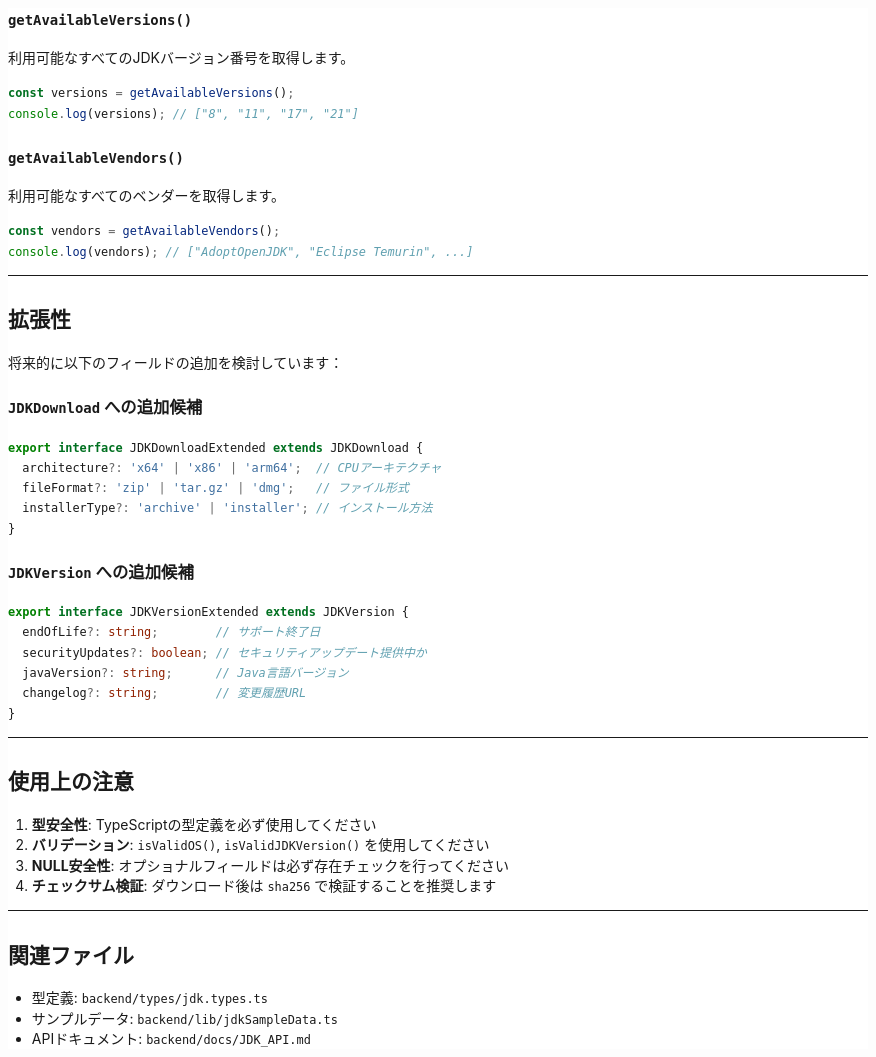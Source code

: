 ### `getAvailableVersions()`

利用可能なすべてのJDKバージョン番号を取得します。

```typescript
const versions = getAvailableVersions();
console.log(versions); // ["8", "11", "17", "21"]
```

### `getAvailableVendors()`

利用可能なすべてのベンダーを取得します。

```typescript
const vendors = getAvailableVendors();
console.log(vendors); // ["AdoptOpenJDK", "Eclipse Temurin", ...]
```

---

## 拡張性

将来的に以下のフィールドの追加を検討しています：

### `JDKDownload` への追加候補

```typescript
export interface JDKDownloadExtended extends JDKDownload {
  architecture?: 'x64' | 'x86' | 'arm64';  // CPUアーキテクチャ
  fileFormat?: 'zip' | 'tar.gz' | 'dmg';   // ファイル形式
  installerType?: 'archive' | 'installer'; // インストール方法
}
```

### `JDKVersion` への追加候補

```typescript
export interface JDKVersionExtended extends JDKVersion {
  endOfLife?: string;        // サポート終了日
  securityUpdates?: boolean; // セキュリティアップデート提供中か
  javaVersion?: string;      // Java言語バージョン
  changelog?: string;        // 変更履歴URL
}
```

---

## 使用上の注意

1. **型安全性**: TypeScriptの型定義を必ず使用してください
2. **バリデーション**: `isValidOS()`, `isValidJDKVersion()` を使用してください
3. **NULL安全性**: オプショナルフィールドは必ず存在チェックを行ってください
4. **チェックサム検証**: ダウンロード後は `sha256` で検証することを推奨します

---

## 関連ファイル

- 型定義: `backend/types/jdk.types.ts`
- サンプルデータ: `backend/lib/jdkSampleData.ts`
- APIドキュメント: `backend/docs/JDK_API.md`
